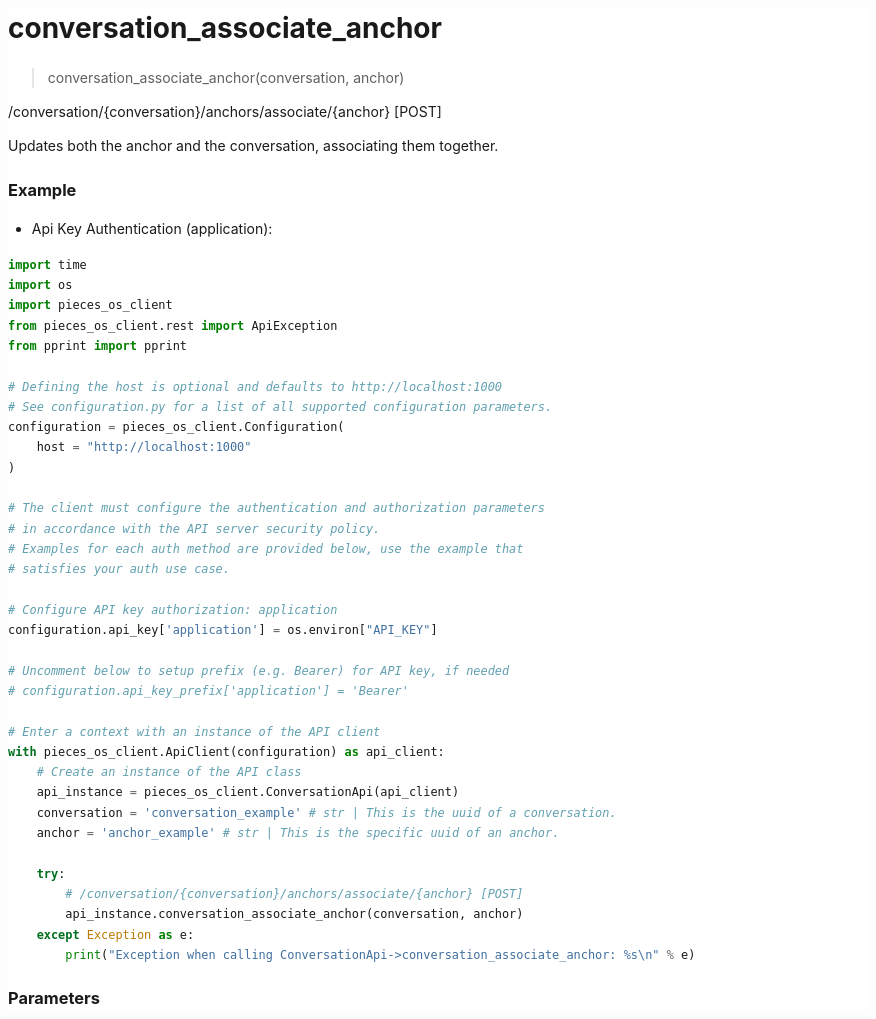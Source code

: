 
# **conversation_associate_anchor**
> conversation_associate_anchor(conversation, anchor)

/conversation/{conversation}/anchors/associate/{anchor} [POST]

Updates both the anchor and the conversation, associating them together.

### Example

* Api Key Authentication (application):
```python
import time
import os
import pieces_os_client
from pieces_os_client.rest import ApiException
from pprint import pprint

# Defining the host is optional and defaults to http://localhost:1000
# See configuration.py for a list of all supported configuration parameters.
configuration = pieces_os_client.Configuration(
    host = "http://localhost:1000"
)

# The client must configure the authentication and authorization parameters
# in accordance with the API server security policy.
# Examples for each auth method are provided below, use the example that
# satisfies your auth use case.

# Configure API key authorization: application
configuration.api_key['application'] = os.environ["API_KEY"]

# Uncomment below to setup prefix (e.g. Bearer) for API key, if needed
# configuration.api_key_prefix['application'] = 'Bearer'

# Enter a context with an instance of the API client
with pieces_os_client.ApiClient(configuration) as api_client:
    # Create an instance of the API class
    api_instance = pieces_os_client.ConversationApi(api_client)
    conversation = 'conversation_example' # str | This is the uuid of a conversation.
    anchor = 'anchor_example' # str | This is the specific uuid of an anchor.

    try:
        # /conversation/{conversation}/anchors/associate/{anchor} [POST]
        api_instance.conversation_associate_anchor(conversation, anchor)
    except Exception as e:
        print("Exception when calling ConversationApi->conversation_associate_anchor: %s\n" % e)
```



### Parameters

